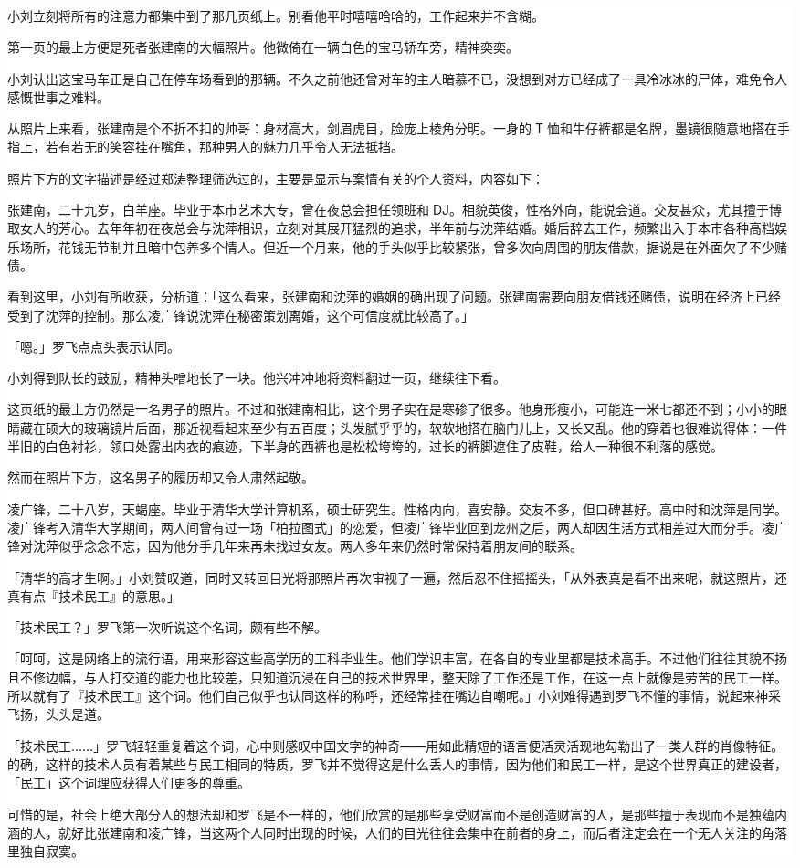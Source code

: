 

小刘立刻将所有的注意力都集中到了那几页纸上。别看他平时嘻嘻哈哈的，工作起来并不含糊。



第一页的最上方便是死者张建南的大幅照片。他微倚在一辆白色的宝马轿车旁，精神奕奕。



小刘认出这宝马车正是自己在停车场看到的那辆。不久之前他还曾对车的主人暗慕不已，没想到对方已经成了一具冷冰冰的尸体，难免令人感慨世事之难料。



从照片上来看，张建南是个不折不扣的帅哥：身材高大，剑眉虎目，脸庞上棱角分明。一身的 T 恤和牛仔裤都是名牌，墨镜很随意地搭在手指上，若有若无的笑容挂在嘴角，那种男人的魅力几乎令人无法抵挡。



照片下方的文字描述是经过郑涛整理筛选过的，主要是显示与案情有关的个人资料，内容如下：



张建南，二十九岁，白羊座。毕业于本市艺术大专，曾在夜总会担任领班和 DJ。相貌英俊，性格外向，能说会道。交友甚众，尤其擅于博取女人的芳心。去年年初在夜总会与沈萍相识，立刻对其展开猛烈的追求，半年前与沈萍结婚。婚后辞去工作，频繁出入于本市各种高档娱乐场所，花钱无节制并且暗中包养多个情人。但近一个月来，他的手头似乎比较紧张，曾多次向周围的朋友借款，据说是在外面欠了不少赌债。



看到这里，小刘有所收获，分析道：「这么看来，张建南和沈萍的婚姻的确出现了问题。张建南需要向朋友借钱还赌债，说明在经济上已经受到了沈萍的控制。那么凌广锋说沈萍在秘密策划离婚，这个可信度就比较高了。」



「嗯。」罗飞点点头表示认同。



小刘得到队长的鼓励，精神头噌地长了一块。他兴冲冲地将资料翻过一页，继续往下看。



这页纸的最上方仍然是一名男子的照片。不过和张建南相比，这个男子实在是寒碜了很多。他身形瘦小，可能连一米七都还不到；小小的眼睛藏在硕大的玻璃镜片后面，那近视看起来至少有五百度；头发腻乎乎的，软软地搭在脑门儿上，又长又乱。他的穿着也很难说得体：一件半旧的白色衬衫，领口处露出内衣的痕迹，下半身的西裤也是松松垮垮的，过长的裤脚遮住了皮鞋，给人一种很不利落的感觉。



然而在照片下方，这名男子的履历却又令人肃然起敬。



凌广锋，二十八岁，天蝎座。毕业于清华大学计算机系，硕士研究生。性格内向，喜安静。交友不多，但口碑甚好。高中时和沈萍是同学。凌广锋考入清华大学期间，两人间曾有过一场「柏拉图式」的恋爱，但凌广锋毕业回到龙州之后，两人却因生活方式相差过大而分手。凌广锋对沈萍似乎念念不忘，因为他分手几年来再未找过女友。两人多年来仍然时常保持着朋友间的联系。



「清华的高才生啊。」小刘赞叹道，同时又转回目光将那照片再次审视了一遍，然后忍不住摇摇头，「从外表真是看不出来呢，就这照片，还真有点『技术民工』的意思。」



「技术民工？」罗飞第一次听说这个名词，颇有些不解。



「呵呵，这是网络上的流行语，用来形容这些高学历的工科毕业生。他们学识丰富，在各自的专业里都是技术高手。不过他们往往其貌不扬且不修边幅，与人打交道的能力也比较差，只知道沉浸在自己的技术世界里，整天除了工作还是工作，在这一点上就像是劳苦的民工一样。所以就有了『技术民工』这个词。他们自己似乎也认同这样的称呼，还经常挂在嘴边自嘲呢。」小刘难得遇到罗飞不懂的事情，说起来神采飞扬，头头是道。



「技术民工……」罗飞轻轻重复着这个词，心中则感叹中国文字的神奇——用如此精短的语言便活灵活现地勾勒出了一类人群的肖像特征。的确，这样的技术人员有着某些与民工相同的特质，罗飞并不觉得这是什么丢人的事情，因为他们和民工一样，是这个世界真正的建设者，「民工」这个词理应获得人们更多的尊重。



可惜的是，社会上绝大部分人的想法却和罗飞是不一样的，他们欣赏的是那些享受财富而不是创造财富的人，是那些擅于表现而不是独蕴内涵的人，就好比张建南和凌广锋，当这两个人同时出现的时候，人们的目光往往会集中在前者的身上，而后者注定会在一个无人关注的角落里独自寂寞。

